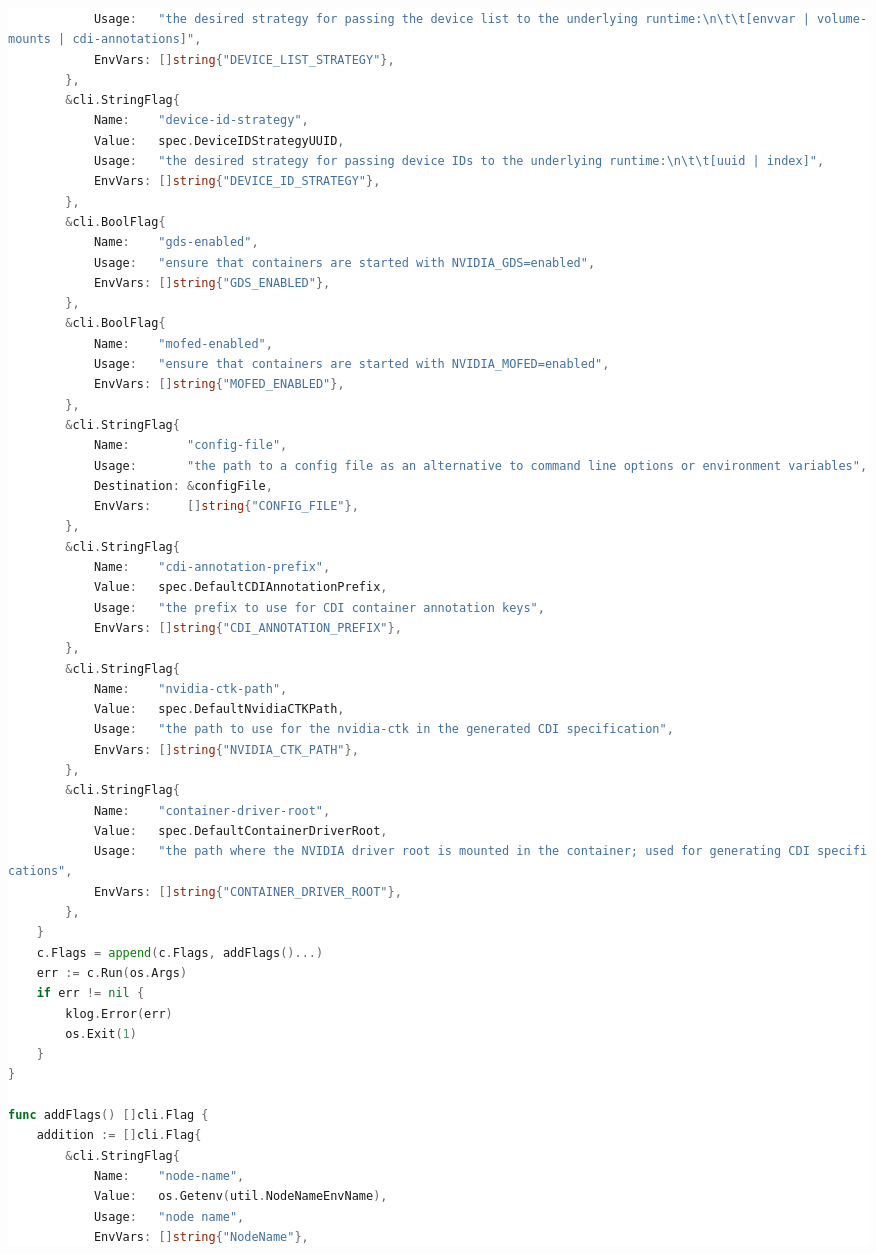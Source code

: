 ```go
			Usage:   "the desired strategy for passing the device list to the underlying runtime:\n\t\t[envvar | volume-mounts | cdi-annotations]",
			EnvVars: []string{"DEVICE_LIST_STRATEGY"},
		},
		&cli.StringFlag{
			Name:    "device-id-strategy",
			Value:   spec.DeviceIDStrategyUUID,
			Usage:   "the desired strategy for passing device IDs to the underlying runtime:\n\t\t[uuid | index]",
			EnvVars: []string{"DEVICE_ID_STRATEGY"},
		},
		&cli.BoolFlag{
			Name:    "gds-enabled",
			Usage:   "ensure that containers are started with NVIDIA_GDS=enabled",
			EnvVars: []string{"GDS_ENABLED"},
		},
		&cli.BoolFlag{
			Name:    "mofed-enabled",
			Usage:   "ensure that containers are started with NVIDIA_MOFED=enabled",
			EnvVars: []string{"MOFED_ENABLED"},
		},
		&cli.StringFlag{
			Name:        "config-file",
			Usage:       "the path to a config file as an alternative to command line options or environment variables",
			Destination: &configFile,
			EnvVars:     []string{"CONFIG_FILE"},
		},
		&cli.StringFlag{
			Name:    "cdi-annotation-prefix",
			Value:   spec.DefaultCDIAnnotationPrefix,
			Usage:   "the prefix to use for CDI container annotation keys",
			EnvVars: []string{"CDI_ANNOTATION_PREFIX"},
		},
		&cli.StringFlag{
			Name:    "nvidia-ctk-path",
			Value:   spec.DefaultNvidiaCTKPath,
			Usage:   "the path to use for the nvidia-ctk in the generated CDI specification",
			EnvVars: []string{"NVIDIA_CTK_PATH"},
		},
		&cli.StringFlag{
			Name:    "container-driver-root",
			Value:   spec.DefaultContainerDriverRoot,
			Usage:   "the path where the NVIDIA driver root is mounted in the container; used for generating CDI specifications",
			EnvVars: []string{"CONTAINER_DRIVER_ROOT"},
		},
	}
	c.Flags = append(c.Flags, addFlags()...)
	err := c.Run(os.Args)
	if err != nil {
		klog.Error(err)
		os.Exit(1)
	}
}

func addFlags() []cli.Flag {
	addition := []cli.Flag{
		&cli.StringFlag{
			Name:    "node-name",
			Value:   os.Getenv(util.NodeNameEnvName),
			Usage:   "node name",
			EnvVars: []string{"NodeName"},
```